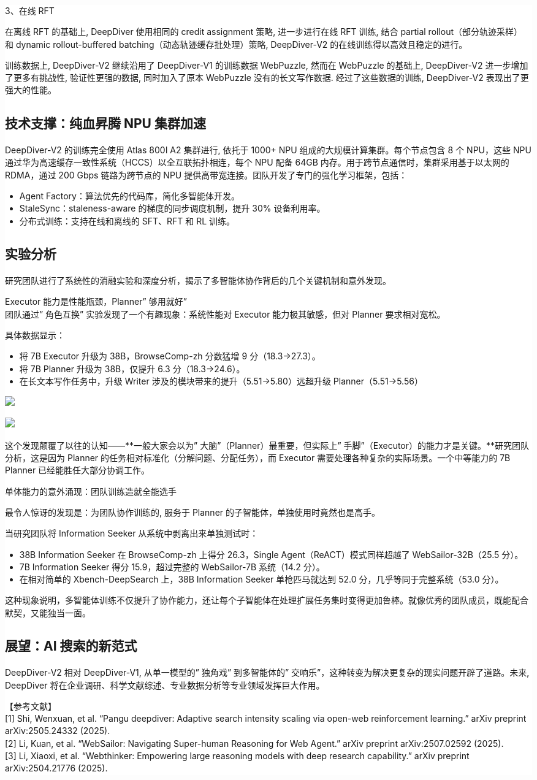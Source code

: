 3、在线 RFT

在离线 RFT 的基础上, DeepDiver 使用相同的 credit assignment 策略, 进一步进行在线 RFT 训练, 结合 partial rollout（部分轨迹采样） 和 dynamic rollout-buffered batching（动态轨迹缓存批处理）策略, DeepDiver-V2 的在线训练得以高效且稳定的进行。

训练数据上, DeepDiver-V2 继续沿用了 DeepDiver-V1 的训练数据 WebPuzzle, 然而在 WebPuzzle 的基础上, DeepDiver-V2 进一步增加了更多有挑战性, 验证性更强的数据, 同时加入了原本 WebPuzzle 没有的长文写作数据. 经过了这些数据的训练, DeepDiver-V2 表现出了更强大的性能。

## 技术支撑：纯血昇腾 NPU 集群加速

DeepDiver-V2 的训练完全使用 Atlas 800I A2 集群进行, 依托于 1000+ NPU 组成的大规模计算集群。每个节点包含 8 个 NPU，这些 NPU 通过华为高速缓存一致性系统（HCCS）以全互联拓扑相连，每个 NPU 配备 64GB 内存。用于跨节点通信时，集群采用基于以太网的 RDMA，通过 200 Gbps 链路为跨节点的 NPU 提供高带宽连接。团队开发了专门的强化学习框架，包括：

- Agent Factory：算法优先的代码库，简化多智能体开发。
- StaleSync：staleness-aware 的梯度的同步调度机制，提升 30% 设备利用率。
- 分布式训练：支持在线和离线的 SFT、RFT 和 RL 训练。

## 实验分析

研究团队进行了系统性的消融实验和深度分析，揭示了多智能体协作背后的几个关键机制和意外发现。

Executor 能力是性能瓶颈，Planner” 够用就好”  
团队通过” 角色互换” 实验发现了一个有趣现象：系统性能对 Executor 能力极其敏感，但对 Planner 要求相对宽松。

具体数据显示：

- 将 7B Executor 升级为 38B，BrowseComp-zh 分数猛增 9 分（18.3→27.3）。
- 将 7B Planner 升级为 38B，仅提升 6.3 分（18.3→24.6）。
- 在长文本写作任务中，升级 Writer 涉及的模块带来的提升（5.51→5.80）远超升级 Planner（5.51→5.56）

![](https://p6-xtjj-sign.byteimg.com/tos-cn-i-73owjymdk6/fa46bcc4400e4110ba40b61eedc04622~tplv-73owjymdk6-jj-mark-v1:0:0:0:0:5o6Y6YeR5oqA5pyv56S-5Yy6IEAg6YeP5a2Q5L2N:q75.awebp?rk3s=f64ab15b&x-expires=1758263181&x-signature=QNH1c6Xn8cgiiGkcw5TcYFmGfsg%3D)

![](https://p6-xtjj-sign.byteimg.com/tos-cn-i-73owjymdk6/f733507c28454dea9f63134226ff0b00~tplv-73owjymdk6-jj-mark-v1:0:0:0:0:5o6Y6YeR5oqA5pyv56S-5Yy6IEAg6YeP5a2Q5L2N:q75.awebp?rk3s=f64ab15b&x-expires=1758263181&x-signature=qAeZSXdodyMOO6j4xjoRsViVqUI%3D)

这个发现颠覆了以往的认知——\*\*一般大家会以为” 大脑”（Planner）最重要，但实际上” 手脚”（Executor）的能力才是关键。\*\*研究团队分析，这是因为 Planner 的任务相对标准化（分解问题、分配任务），而 Executor 需要处理各种复杂的实际场景。一个中等能力的 7B Planner 已经能胜任大部分协调工作。

单体能力的意外涌现：团队训练造就全能选手

最令人惊讶的发现是：为团队协作训练的, 服务于 Planner 的子智能体，单独使用时竟然也是高手。

当研究团队将 Information Seeker 从系统中剥离出来单独测试时：

- 38B Information Seeker 在 BrowseComp-zh 上得分 26.3，Single Agent（ReACT）模式同样超越了 WebSailor-32B（25.5 分）。
- 7B Information Seeker 得分 15.9，超过完整的 WebSailor-7B 系统（14.2 分）。
- 在相对简单的 Xbench-DeepSearch 上，38B Information Seeker 单枪匹马就达到 52.0 分，几乎等同于完整系统（53.0 分）。

这种现象说明，多智能体训练不仅提升了协作能力，还让每个子智能体在处理扩展任务集时变得更加鲁棒。就像优秀的团队成员，既能配合默契，又能独当一面。

## 展望：AI 搜索的新范式

DeepDiver-V2 相对 DeepDiver-V1, 从单一模型的” 独角戏” 到多智能体的” 交响乐”，这种转变为解决更复杂的现实问题开辟了道路。未来, DeepDiver 将在企业调研、科学文献综述、专业数据分析等专业领域发挥巨大作用。

【参考文献】  
\[1\] Shi, Wenxuan, et al. “Pangu deepdiver: Adaptive search intensity scaling via open-web reinforcement learning.” arXiv preprint arXiv:2505.24332 (2025).  
\[2\] Li, Kuan, et al. “WebSailor: Navigating Super-human Reasoning for Web Agent.” arXiv preprint arXiv:2507.02592 (2025).  
\[3\] Li, Xiaoxi, et al. “Webthinker: Empowering large reasoning models with deep research capability.” arXiv preprint arXiv:2504.21776 (2025).
